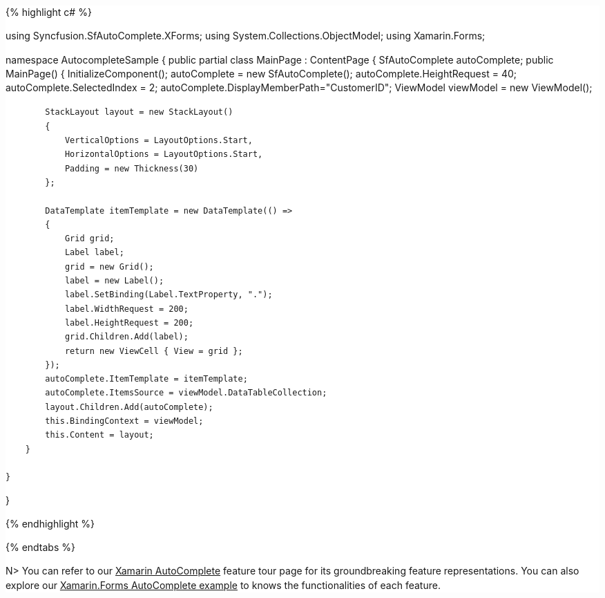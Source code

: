 {% highlight c# %}

using Syncfusion.SfAutoComplete.XForms;
using System.Collections.ObjectModel;
using Xamarin.Forms;

namespace AutocompleteSample
{
    public partial class MainPage : ContentPage
    {
        SfAutoComplete autoComplete;
        public MainPage()
        {
            InitializeComponent();
            autoComplete = new SfAutoComplete();
            autoComplete.HeightRequest = 40;
            autoComplete.SelectedIndex = 2;
            autoComplete.DisplayMemberPath="CustomerID"; 
            ViewModel viewModel = new ViewModel();

            StackLayout layout = new StackLayout()
            {
                VerticalOptions = LayoutOptions.Start,
                HorizontalOptions = LayoutOptions.Start,
                Padding = new Thickness(30)
            };

            DataTemplate itemTemplate = new DataTemplate(() =>
            {
                Grid grid;
                Label label;
                grid = new Grid();
                label = new Label();
                label.SetBinding(Label.TextProperty, ".");
                label.WidthRequest = 200;
                label.HeightRequest = 200;
                grid.Children.Add(label);
                return new ViewCell { View = grid };
            });
            autoComplete.ItemTemplate = itemTemplate;
            autoComplete.ItemsSource = viewModel.DataTableCollection;
            layout.Children.Add(autoComplete);
            this.BindingContext = viewModel;
            this.Content = layout;
        }

    }
}

{% endhighlight %}

{% endtabs %}

N> You can refer to our [Xamarin AutoComplete](https://www.syncfusion.com/xamarin-ui-controls/xamarin-autocomplete) feature tour page for its groundbreaking feature representations. You can also explore our [Xamarin.Forms AutoComplete example](https://github.com/syncfusion/xamarin-demos/tree/master/Forms/AutoComplete) to knows the functionalities of each feature.